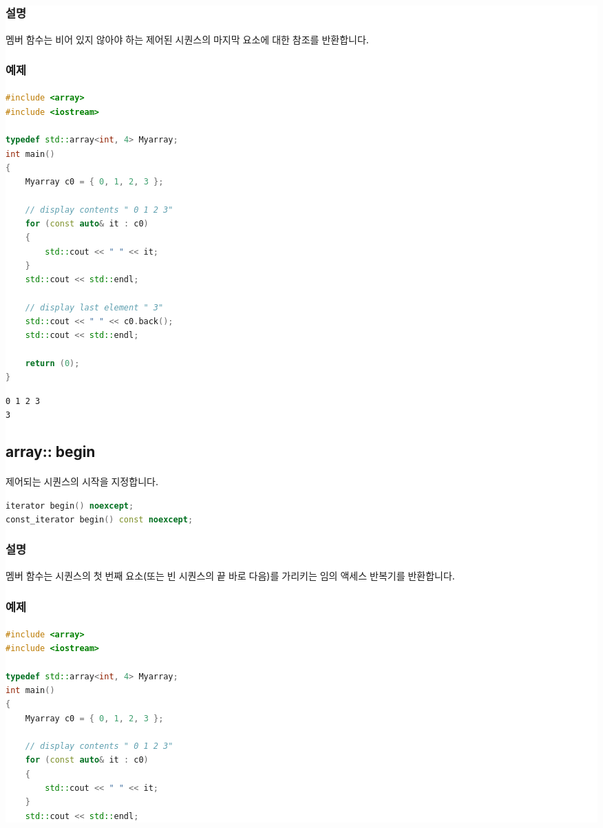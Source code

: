 ### <a name="remarks"></a>설명

멤버 함수는 비어 있지 않아야 하는 제어된 시퀀스의 마지막 요소에 대한 참조를 반환합니다.

### <a name="example"></a>예제

```cpp
#include <array>
#include <iostream>

typedef std::array<int, 4> Myarray;
int main()
{
    Myarray c0 = { 0, 1, 2, 3 };

    // display contents " 0 1 2 3"
    for (const auto& it : c0)
    {
        std::cout << " " << it;
    }
    std::cout << std::endl;

    // display last element " 3"
    std::cout << " " << c0.back();
    std::cout << std::endl;

    return (0);
}
```

```Output
0 1 2 3
3
```

## <a name="arraybegin"></a><a name="begin"></a> array:: begin

제어되는 시퀀스의 시작을 지정합니다.

```cpp
iterator begin() noexcept;
const_iterator begin() const noexcept;
```

### <a name="remarks"></a>설명

멤버 함수는 시퀀스의 첫 번째 요소(또는 빈 시퀀스의 끝 바로 다음)를 가리키는 임의 액세스 반복기를 반환합니다.

### <a name="example"></a>예제

```cpp
#include <array>
#include <iostream>

typedef std::array<int, 4> Myarray;
int main()
{
    Myarray c0 = { 0, 1, 2, 3 };

    // display contents " 0 1 2 3"
    for (const auto& it : c0)
    {
        std::cout << " " << it;
    }
    std::cout << std::endl;
```